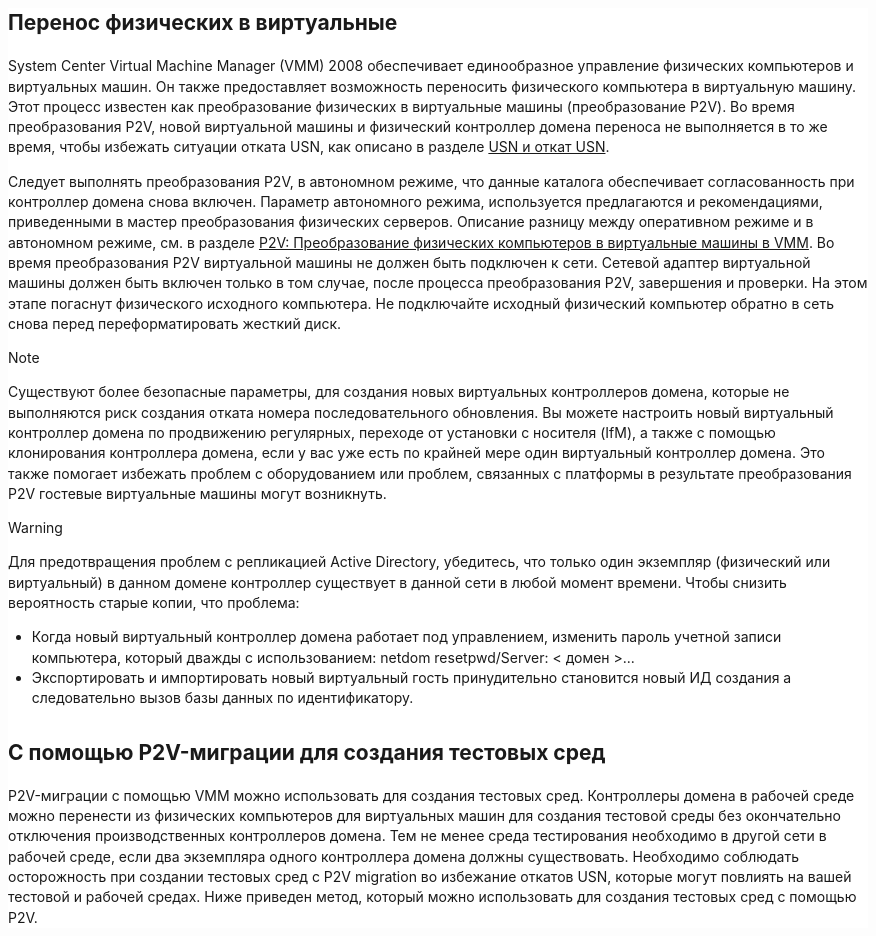 ## <a name="physical-to-virtual-migration"></a>Перенос физических в виртуальные

System Center Virtual Machine Manager (VMM) 2008 обеспечивает единообразное управление физических компьютеров и виртуальных машин. Он также предоставляет возможность переносить физического компьютера в виртуальную машину. Этот процесс известен как преобразование физических в виртуальные машины (преобразование P2V). Во время преобразования P2V, новой виртуальной машины и физический контроллер домена переноса не выполняется в то же время, чтобы избежать ситуации отката USN, как описано в разделе [USN и откат USN](#usn-and-usn-rollback).

Следует выполнять преобразования P2V, в автономном режиме, что данные каталога обеспечивает согласованность при контроллер домена снова включен. Параметр автономного режима, используется предлагаются и рекомендациями, приведенными в мастер преобразования физических серверов. Описание разницу между оперативном режиме и в автономном режиме, см. в разделе [P2V: Преобразование физических компьютеров в виртуальные машины в VMM](https://go.microsoft.com/fwlink/?linkid=155072). Во время преобразования P2V виртуальной машины не должен быть подключен к сети. Сетевой адаптер виртуальной машины должен быть включен только в том случае, после процесса преобразования P2V, завершения и проверки. На этом этапе погаснут физического исходного компьютера. Не подключайте исходный физический компьютер обратно в сеть снова перед переформатировать жесткий диск.

> [!NOTE]
> Существуют более безопасные параметры, для создания новых виртуальных контроллеров домена, которые не выполняются риск создания отката номера последовательного обновления. Вы можете настроить новый виртуальный контроллер домена по продвижению регулярных, переходе от установки с носителя (IfM), а также с помощью клонирования контроллера домена, если у вас уже есть по крайней мере один виртуальный контроллер домена.
Это также помогает избежать проблем с оборудованием или проблем, связанных с платформы в результате преобразования P2V гостевые виртуальные машины могут возникнуть.

> [!WARNING]
> Для предотвращения проблем с репликацией Active Directory, убедитесь, что только один экземпляр (физический или виртуальный) в данном домене контроллер существует в данной сети в любой момент времени.
> Чтобы снизить вероятность старые копии, что проблема:
> 
> - Когда новый виртуальный контроллер домена работает под управлением, изменить пароль учетной записи компьютера, который дважды с использованием: netdom resetpwd/Server: < домен >...
> - Экспортировать и импортировать новый виртуальный гость принудительно становится новый ИД создания а следовательно вызов базы данных по идентификатору.
> 

## <a name="using-p2v-migration-to-create-test-environments"></a>С помощью P2V-миграции для создания тестовых сред

P2V-миграции с помощью VMM можно использовать для создания тестовых сред. Контроллеры домена в рабочей среде можно перенести из физических компьютеров для виртуальных машин для создания тестовой среды без окончательно отключения производственных контроллеров домена. Тем не менее среда тестирования необходимо в другой сети в рабочей среде, если два экземпляра одного контроллера домена должны существовать. Необходимо соблюдать осторожность при создании тестовых сред с P2V migration во избежание откатов USN, которые могут повлиять на вашей тестовой и рабочей средах. Ниже приведен метод, который можно использовать для создания тестовых сред с помощью P2V.
